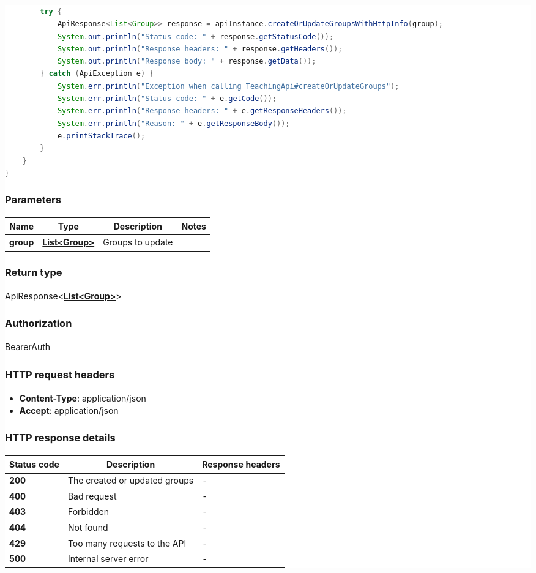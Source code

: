 ```java
        try {
            ApiResponse<List<Group>> response = apiInstance.createOrUpdateGroupsWithHttpInfo(group);
            System.out.println("Status code: " + response.getStatusCode());
            System.out.println("Response headers: " + response.getHeaders());
            System.out.println("Response body: " + response.getData());
        } catch (ApiException e) {
            System.err.println("Exception when calling TeachingApi#createOrUpdateGroups");
            System.err.println("Status code: " + e.getCode());
            System.err.println("Response headers: " + e.getResponseHeaders());
            System.err.println("Reason: " + e.getResponseBody());
            e.printStackTrace();
        }
    }
}
```

### Parameters


Name | Type | Description  | Notes
------------- | ------------- | ------------- | -------------
 **group** | [**List&lt;Group&gt;**](Group.md)| Groups to update |

### Return type

ApiResponse<[**List&lt;Group&gt;**](Group.md)>


### Authorization

[BearerAuth](../README.md#BearerAuth)

### HTTP request headers

- **Content-Type**: application/json
- **Accept**: application/json

### HTTP response details
| Status code | Description | Response headers |
|-------------|-------------|------------------|
| **200** | The created or updated groups |  -  |
| **400** | Bad request |  -  |
| **403** | Forbidden |  -  |
| **404** | Not found |  -  |
| **429** | Too many requests to the API |  -  |
| **500** | Internal server error |  -  |
